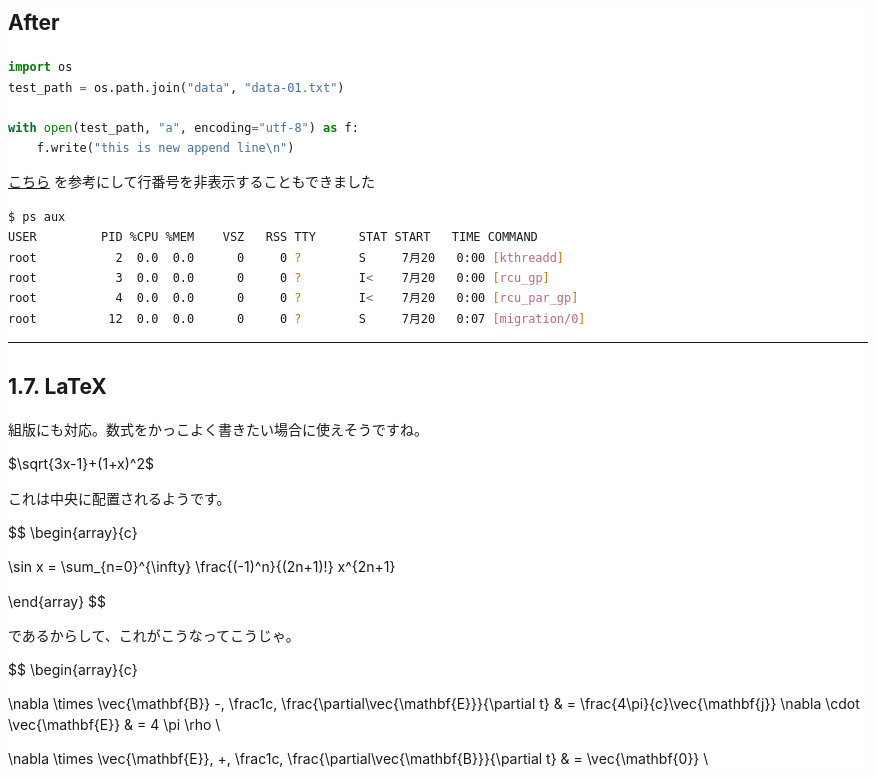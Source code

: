 </div>

<div>

## After

```python {4-}
import os
test_path = os.path.join("data", "data-01.txt")

with open(test_path, "a", encoding="utf-8") as f:
    f.write("this is new append line\n")
```

</div>
</div>

[こちら](https://sli.dev/features/code-block-line-numbers)
を参考にして行番号を非表示することもできました

```bash {lines:false}
$ ps aux
USER         PID %CPU %MEM    VSZ   RSS TTY      STAT START   TIME COMMAND
root           2  0.0  0.0      0     0 ?        S     7月20   0:00 [kthreadd]
root           3  0.0  0.0      0     0 ?        I<    7月20   0:00 [rcu_gp]
root           4  0.0  0.0      0     0 ?        I<    7月20   0:00 [rcu_par_gp]
root          12  0.0  0.0      0     0 ?        S     7月20   0:07 [migration/0]
```

---

## 1.7. LaTeX

組版にも対応。数式をかっこよく書きたい場合に使えそうですね。

$\sqrt{3x-1}+(1+x)^2$

これは中央に配置されるようです。

$$
\begin{array}{c}

\sin x = \sum_{n=0}^{\infty} \frac{(-1)^n}{(2n+1)!} x^{2n+1}

\end{array}
$$

であるからして、これがこうなってこうじゃ。

$$
\begin{array}{c}

\nabla \times \vec{\mathbf{B}} -\, \frac1c\, \frac{\partial\vec{\mathbf{E}}}{\partial t} &
= \frac{4\pi}{c}\vec{\mathbf{j}} \nabla \cdot \vec{\mathbf{E}} & = 4 \pi \rho \\

\nabla \times \vec{\mathbf{E}}\, +\, \frac1c\, \frac{\partial\vec{\mathbf{B}}}{\partial t} & =
\vec{\mathbf{0}} \\


[//]: # (row-1)
[//]: # (row-2)
[//]: # (row-3)
[//]: # (YouTube動画の埋め込みコード&#40;HTML&#41;を貼りつけてみました。動画が埋め込めています。  )
[//]: # (スライド上で動画を再生できるのは画面切り替えが不要なので嬉しいですね。  )
[//]: # (YouTubeに限らず、各種サイトで埋め込みコードが用意されているものはスライドに埋め込める可能性があります。  )
[//]: # (ただし&lt;scrpit&gt;タグで埋め込むタイプのコンテンツは埋め込めないかもです。)
[//]: # (<iframe width="560" height="315" src="https://www.youtube.com/embed/ekr2nIex040?si=GADdFis6n-y9kRdP" title="YouTube video player" frameborder="0" allow="accelerometer; autoplay; clipboard-write; encrypted-media; gyroscope; picture-in-picture; web-share" referrerpolicy="strict-origin-when-cross-origin" allowfullscreen></iframe>)
